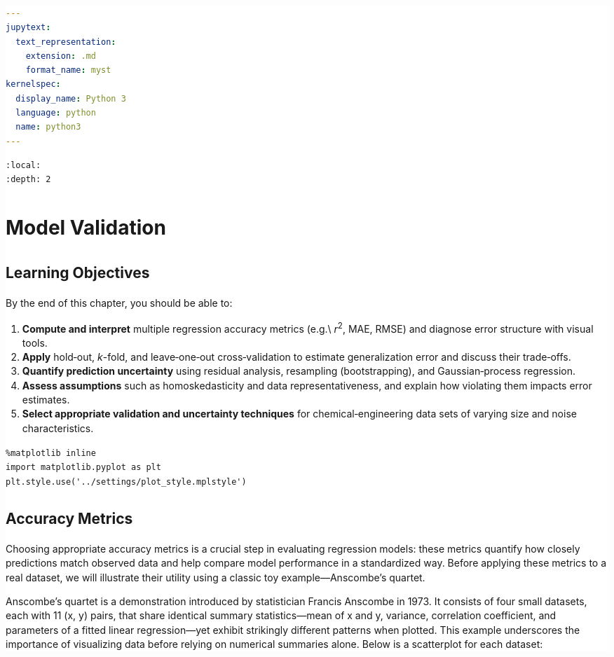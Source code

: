```yaml
---
jupytext:
  text_representation:
    extension: .md
    format_name: myst
kernelspec:
  display_name: Python 3
  language: python
  name: python3
---
```


```{contents}
:local:
:depth: 2
```

# Model Validation

## Learning Objectives

By the end of this chapter, you should be able to:

1. **Compute and interpret** multiple regression accuracy metrics (e.g.\ $r^2$, MAE, RMSE) and diagnose error structure with visual tools.  
2. **Apply** hold‑out, *k*-fold, and leave‑one‑out cross‑validation to estimate generalization error and discuss their trade‑offs.  
3. **Quantify prediction uncertainty** using residual analysis, resampling (bootstrapping), and Gaussian‐process regression.  
4. **Assess assumptions** such as homoskedasticity and data representativeness, and explain how violating them impacts error estimates.  
5. **Select appropriate validation and uncertainty techniques** for chemical‑engineering data sets of varying size and noise characteristics.

```{code-cell} ipython3
%matplotlib inline
import matplotlib.pyplot as plt
plt.style.use('../settings/plot_style.mplstyle')
```

## Accuracy Metrics

Choosing appropriate accuracy metrics is a crucial step in evaluating regression models: these metrics quantify how closely predictions match observed data and help compare model performance in a standardized way. Before applying these metrics to a real dataset, we will illustrate their utility using a classic toy example—Anscombe’s quartet.

Anscombe’s quartet is a demonstration introduced by statistician Francis Anscombe in 1973. It consists of four small datasets, each with 11 (x, y) pairs, that share identical summary statistics—mean of x and y, variance, correlation coefficient, and parameters of a fitted linear regression—yet exhibit strikingly different patterns when plotted. This example underscores the importance of visualizing data before relying on numerical summaries alone. Below is a scatterplot for each dataset:
